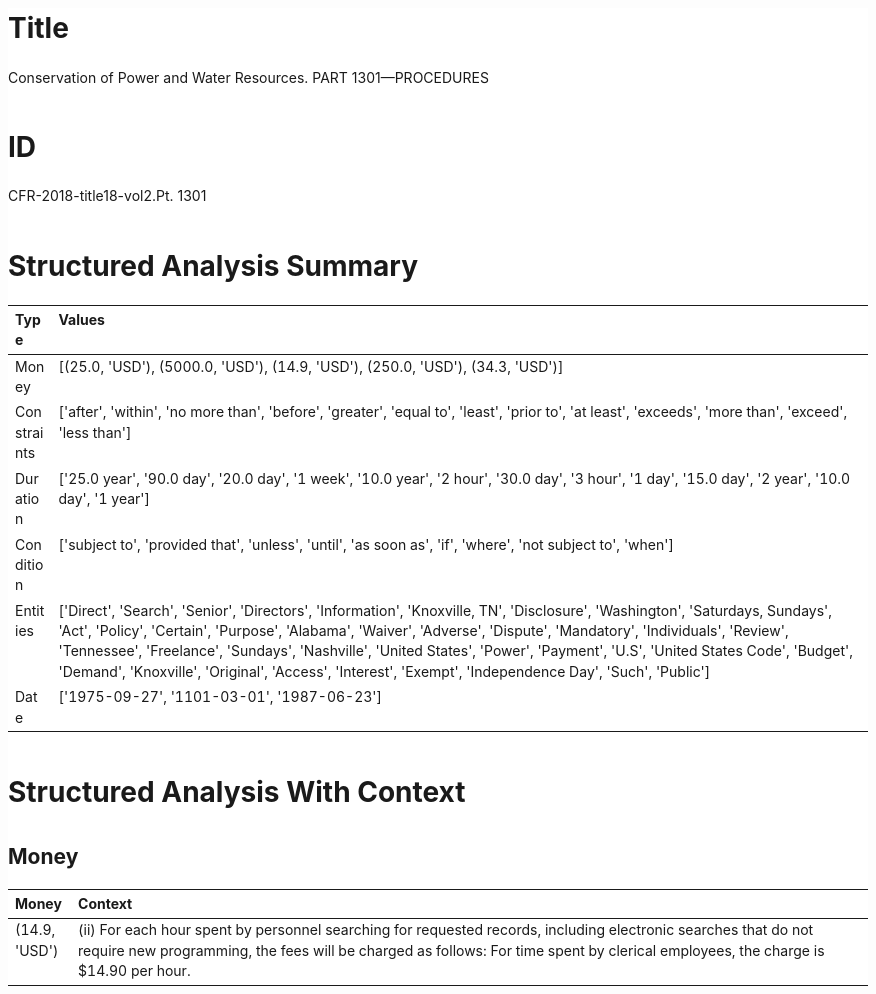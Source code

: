 # Title

 Conservation of Power and Water Resources. PART 1301—PROCEDURES


# ID

 CFR-2018-title18-vol2.Pt. 1301


# Structured Analysis Summary

| Type        | Values                                                                                                                                                                                                                                                                                                                                                                                                                                                                                       |
|:------------|:---------------------------------------------------------------------------------------------------------------------------------------------------------------------------------------------------------------------------------------------------------------------------------------------------------------------------------------------------------------------------------------------------------------------------------------------------------------------------------------------|
| Money       | [(25.0, 'USD'), (5000.0, 'USD'), (14.9, 'USD'), (250.0, 'USD'), (34.3, 'USD')]                                                                                                                                                                                                                                                                                                                                                                                                               |
| Constraints | ['after', 'within', 'no more than', 'before', 'greater', 'equal to', 'least', 'prior to', 'at least', 'exceeds', 'more than', 'exceed', 'less than']                                                                                                                                                                                                                                                                                                                                         |
| Duration    | ['25.0 year', '90.0 day', '20.0 day', '1 week', '10.0 year', '2 hour', '30.0 day', '3 hour', '1 day', '15.0 day', '2 year', '10.0 day', '1 year']                                                                                                                                                                                                                                                                                                                                            |
| Condition   | ['subject to', 'provided that', 'unless', 'until', 'as soon as', 'if', 'where', 'not subject to', 'when']                                                                                                                                                                                                                                                                                                                                                                                    |
| Entities    | ['Direct', 'Search', 'Senior', 'Directors', 'Information', 'Knoxville, TN', 'Disclosure', 'Washington', 'Saturdays, Sundays', 'Act', 'Policy', 'Certain', 'Purpose', 'Alabama', 'Waiver', 'Adverse', 'Dispute', 'Mandatory', 'Individuals', 'Review', 'Tennessee', 'Freelance', 'Sundays', 'Nashville', 'United States', 'Power', 'Payment', 'U.S', 'United States Code', 'Budget', 'Demand', 'Knoxville', 'Original', 'Access', 'Interest', 'Exempt', 'Independence Day', 'Such', 'Public'] |
| Date        | ['1975-09-27', '1101-03-01', '1987-06-23']                                                                                                                                                                                                                                                                                                                                                                                                                                                   |


# Structured Analysis With Context

 


## Money

| Money           | Context                                                                                                                                                                                                                                                                                                                                                                                                                                                                                                                                                           |
|:----------------|:------------------------------------------------------------------------------------------------------------------------------------------------------------------------------------------------------------------------------------------------------------------------------------------------------------------------------------------------------------------------------------------------------------------------------------------------------------------------------------------------------------------------------------------------------------------|
| (14.9, 'USD')   | (ii) For each hour spent by personnel searching for requested records, including electronic searches that do not require new programming, the fees will be charged as follows: For time spent by clerical employees, the charge is $14.90 per hour.                                                                                                                                                                                                                                                                                                               |